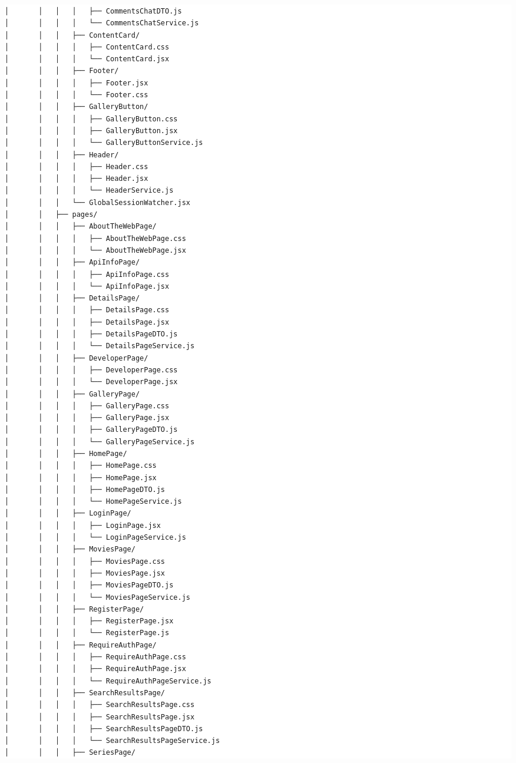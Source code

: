 ```
│       │   │   │   ├── CommentsChatDTO.js
│       │   │   │   └── CommentsChatService.js
│       │   │   ├── ContentCard/
│       │   │   │   ├── ContentCard.css
│       │   │   │   └── ContentCard.jsx
│       │   │   ├── Footer/
│       │   │   │   ├── Footer.jsx
│       │   │   │   └── Footer.css
│       │   │   ├── GalleryButton/
│       │   │   │   ├── GalleryButton.css
│       │   │   │   ├── GalleryButton.jsx
│       │   │   │   └── GalleryButtonService.js
│       │   │   ├── Header/
│       │   │   │   ├── Header.css
│       │   │   │   ├── Header.jsx
│       │   │   │   └── HeaderService.js
│       │   │   └── GlobalSessionWatcher.jsx
│       │   ├── pages/
│       │   │   ├── AboutTheWebPage/
│       │   │   │   ├── AboutTheWebPage.css
│       │   │   │   └── AboutTheWebPage.jsx
│       │   │   ├── ApiInfoPage/
│       │   │   │   ├── ApiInfoPage.css
│       │   │   │   └── ApiInfoPage.jsx
│       │   │   ├── DetailsPage/
│       │   │   │   ├── DetailsPage.css
│       │   │   │   ├── DetailsPage.jsx
│       │   │   │   ├── DetailsPageDTO.js
│       │   │   │   └── DetailsPageService.js
│       │   │   ├── DeveloperPage/
│       │   │   │   ├── DeveloperPage.css
│       │   │   │   └── DeveloperPage.jsx
│       │   │   ├── GalleryPage/
│       │   │   │   ├── GalleryPage.css
│       │   │   │   ├── GalleryPage.jsx
│       │   │   │   ├── GalleryPageDTO.js
│       │   │   │   └── GalleryPageService.js
│       │   │   ├── HomePage/
│       │   │   │   ├── HomePage.css
│       │   │   │   ├── HomePage.jsx
│       │   │   │   ├── HomePageDTO.js
│       │   │   │   └── HomePageService.js
│       │   │   ├── LoginPage/
│       │   │   │   ├── LoginPage.jsx
│       │   │   │   └── LoginPageService.js
│       │   │   ├── MoviesPage/
│       │   │   │   ├── MoviesPage.css
│       │   │   │   ├── MoviesPage.jsx
│       │   │   │   ├── MoviesPageDTO.js
│       │   │   │   └── MoviesPageService.js
│       │   │   ├── RegisterPage/
│       │   │   │   ├── RegisterPage.jsx
│       │   │   │   └── RegisterPage.js
│       │   │   ├── RequireAuthPage/
│       │   │   │   ├── RequireAuthPage.css
│       │   │   │   ├── RequireAuthPage.jsx
│       │   │   │   └── RequireAuthPageService.js
│       │   │   ├── SearchResultsPage/
│       │   │   │   ├── SearchResultsPage.css
│       │   │   │   ├── SearchResultsPage.jsx
│       │   │   │   ├── SearchResultsPageDTO.js
│       │   │   │   └── SearchResultsPageService.js
│       │   │   ├── SeriesPage/
```